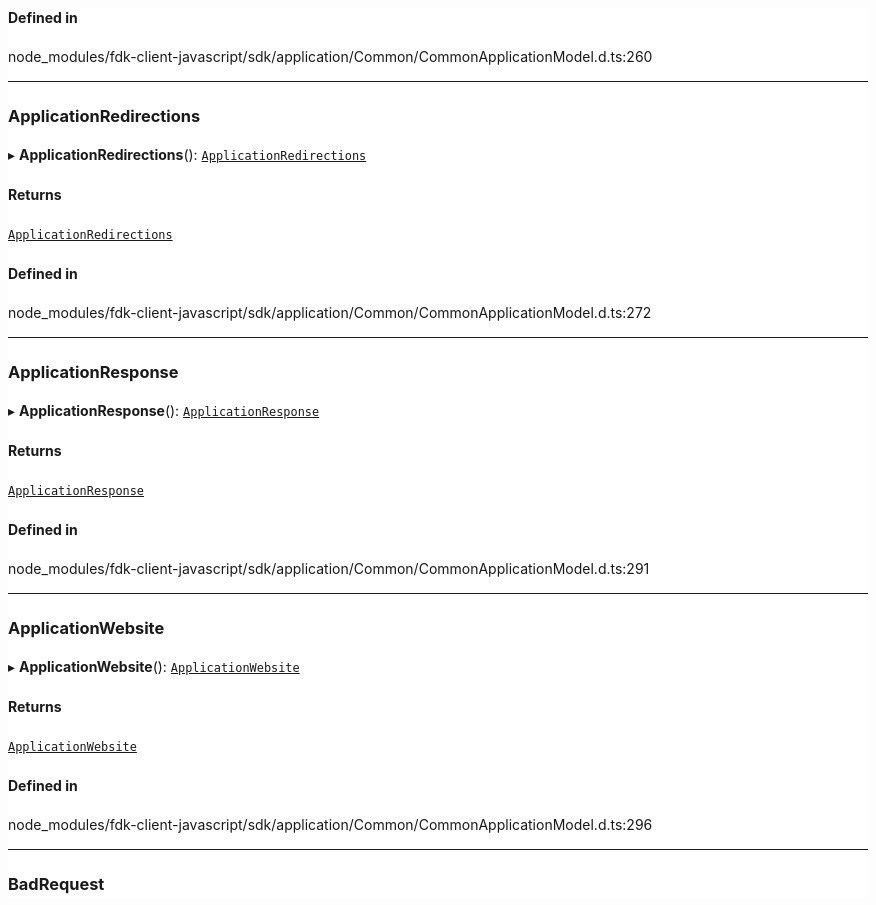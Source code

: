 #### Defined in

node_modules/fdk-client-javascript/sdk/application/Common/CommonApplicationModel.d.ts:260

___

### ApplicationRedirections

▸ **ApplicationRedirections**(): [`ApplicationRedirections`](node_modules_fdk_client_javascript_sdk_application_Common_CommonApplicationModel.export_.md#applicationredirections)

#### Returns

[`ApplicationRedirections`](node_modules_fdk_client_javascript_sdk_application_Common_CommonApplicationModel.export_.md#applicationredirections)

#### Defined in

node_modules/fdk-client-javascript/sdk/application/Common/CommonApplicationModel.d.ts:272

___

### ApplicationResponse

▸ **ApplicationResponse**(): [`ApplicationResponse`](node_modules_fdk_client_javascript_sdk_application_Common_CommonApplicationModel.export_.md#applicationresponse)

#### Returns

[`ApplicationResponse`](node_modules_fdk_client_javascript_sdk_application_Common_CommonApplicationModel.export_.md#applicationresponse)

#### Defined in

node_modules/fdk-client-javascript/sdk/application/Common/CommonApplicationModel.d.ts:291

___

### ApplicationWebsite

▸ **ApplicationWebsite**(): [`ApplicationWebsite`](node_modules_fdk_client_javascript_sdk_application_Common_CommonApplicationModel.export_.md#applicationwebsite)

#### Returns

[`ApplicationWebsite`](node_modules_fdk_client_javascript_sdk_application_Common_CommonApplicationModel.export_.md#applicationwebsite)

#### Defined in

node_modules/fdk-client-javascript/sdk/application/Common/CommonApplicationModel.d.ts:296

___

### BadRequest
